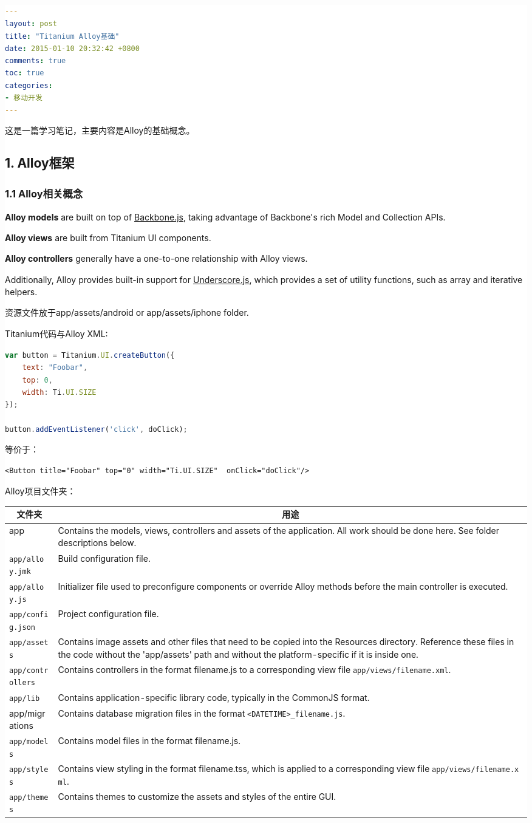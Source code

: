 ```yaml
---
layout: post
title: "Titanium Alloy基础"
date: 2015-01-10 20:32:42 +0800
comments: true
toc: true
categories: 
- 移动开发
---
```

这是一篇学习笔记，主要内容是Alloy的基础概念。



## 1. Alloy框架
### 1.1 Alloy相关概念
**Alloy models** are built on top of [Backbone.js](http://backbonejs.org/), taking advantage of Backbone's rich Model and Collection APIs. 

**Alloy views** are built from Titanium UI components.

**Alloy controllers** generally have a one-to-one relationship with Alloy views. 

Additionally, Alloy provides built-in support for [Underscore.js](http://underscorejs.org/), which provides a set of utility functions, such as array and iterative helpers. 

资源文件放于app/assets/android or app/assets/iphone folder.

Titanium代码与Alloy XML:

```javascript
var button = Titanium.UI.createButton({
    text: "Foobar",
    top: 0,
    width: Ti.UI.SIZE
});

button.addEventListener('click', doClick);
```

等价于：

```
<Button title="Foobar" top="0" width="Ti.UI.SIZE"  onClick="doClick"/>
```

Alloy项目文件夹：

文件夹|用途
---|---
app | Contains the models, views, controllers and assets of the application. All work should be done here. See folder descriptions below.
`app/alloy.jmk` | Build configuration file.
`app/alloy.js` | Initializer file used to preconfigure components or override Alloy methods before the main controller is executed. 
`app/config.json` | Project configuration file.
`app/assets` | Contains image assets and other files that need to be copied into the Resources directory. Reference these files in the code without the 'app/assets' path and without the platform-specific if it is inside one.
`app/controllers` | Contains controllers in the format filename.js to a corresponding view file `app/views/filename.xml`.
`app/lib` | Contains application-specific library code, typically in the CommonJS format.
app/migrations | Contains database migration files in the format `<DATETIME>_filename.js`.
`app/models` | Contains model files in the format filename.js.
`app/styles` | Contains view styling in the format filename.tss, which is applied to a corresponding view file `app/views/filename.xml`.
`app/themes` | Contains themes to customize the assets and styles of the entire GUI.